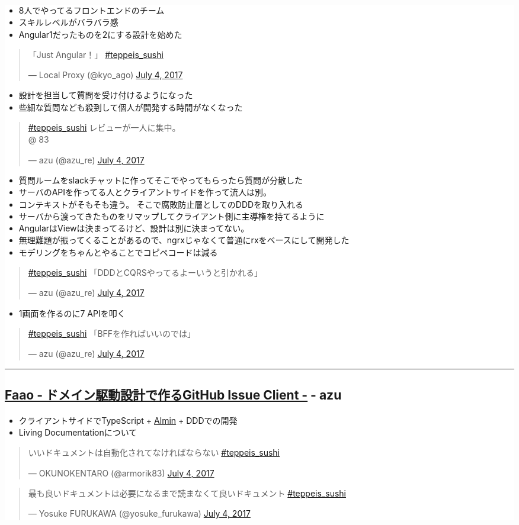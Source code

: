 - 8人でやってるフロントエンドのチーム
- スキルレベルがバラバラ感
- Angular1だったものを2にする設計を始めた

<blockquote class="twitter-tweet" data-lang="en"><p lang="en" dir="ltr">「Just Angular！」 <a href="https://twitter.com/hashtag/teppeis_sushi?src=hash">#teppeis_sushi</a></p>&mdash; Local Proxy (@kyo_ago) <a href="https://twitter.com/kyo_ago/status/882198460228706304">July 4, 2017</a></blockquote>
<script async src="//platform.twitter.com/widgets.js" charset="utf-8"></script>

- 設計を担当して質問を受け付けるようになった
- 些細な質問なども殺到して個人が開発する時間がなくなった

<blockquote class="twitter-tweet" data-lang="en"><p lang="ja" dir="ltr"><a href="https://twitter.com/hashtag/teppeis_sushi?src=hash">#teppeis_sushi</a> レビューが一人に集中。<br>@ 83</p>&mdash; azu (@azu_re) <a href="https://twitter.com/azu_re/status/882198608082108416">July 4, 2017</a></blockquote>
<script async src="//platform.twitter.com/widgets.js" charset="utf-8"></script>

- 質問ルームをslackチャットに作ってそこでやってもらったら質問が分散した
- サーバのAPIを作ってる人とクライアントサイドを作って流人は別。
- コンテキストがそもそも違う。 そこで腐敗防止層としてのDDDを取り入れる
- サーバから渡ってきたものをリマップしてクライアント側に主導権を持てるように
- AngularはViewは決まってるけど、設計は別に決まってない。
- 無理難題が振ってくることがあるので、ngrxじゃなくて普通にrxをベースにして開発した
- モデリングをちゃんとやることでコピペコードは減る

<blockquote class="twitter-tweet" data-lang="en"><p lang="ja" dir="ltr"><a href="https://twitter.com/hashtag/teppeis_sushi?src=hash">#teppeis_sushi</a> 「DDDとCQRSやってるよーいうと引かれる」</p>&mdash; azu (@azu_re) <a href="https://twitter.com/azu_re/status/882200748087427072">July 4, 2017</a></blockquote>
<script async src="//platform.twitter.com/widgets.js" charset="utf-8"></script>

- 1画面を作るのに7 APIを叩く

<blockquote class="twitter-tweet" data-lang="en"><p lang="ja" dir="ltr"><a href="https://twitter.com/hashtag/teppeis_sushi?src=hash">#teppeis_sushi</a> 「BFFを作ればいいのでは」</p>&mdash; azu (@azu_re) <a href="https://twitter.com/azu_re/status/882201176560721921">July 4, 2017</a></blockquote>
<script async src="//platform.twitter.com/widgets.js" charset="utf-8"></script>

----

## [Faao - ドメイン駆動設計で作るGitHub Issue Client -](http://azu.github.io/slide/2017/teppeis-sushi/client-side-ddd-on-github.html "Faao - ドメイン駆動設計で作るGitHub Issue Client -") - azu


- クライアントサイドでTypeScript + [Almin](https://github.com/almin/almin "Almin") + DDDでの開発
- Living Documentationについて

<blockquote class="twitter-tweet" data-lang="en"><p lang="ja" dir="ltr">いいドキュメントは自動化されてなければならない <a href="https://twitter.com/hashtag/teppeis_sushi?src=hash">#teppeis_sushi</a></p>&mdash; OKUNOKENTARO (@armorik83) <a href="https://twitter.com/armorik83/status/882205550963851270">July 4, 2017</a></blockquote>
<script async src="//platform.twitter.com/widgets.js" charset="utf-8"></script>

<blockquote class="twitter-tweet" data-lang="en"><p lang="ja" dir="ltr">最も良いドキュメントは必要になるまで読まなくて良いドキュメント <a href="https://twitter.com/hashtag/teppeis_sushi?src=hash">#teppeis_sushi</a></p>&mdash; Yosuke FURUKAWA (@yosuke_furukawa) <a href="https://twitter.com/yosuke_furukawa/status/882206099222482944">July 4, 2017</a></blockquote>
<script async src="//platform.twitter.com/widgets.js" charset="utf-8"></script>
